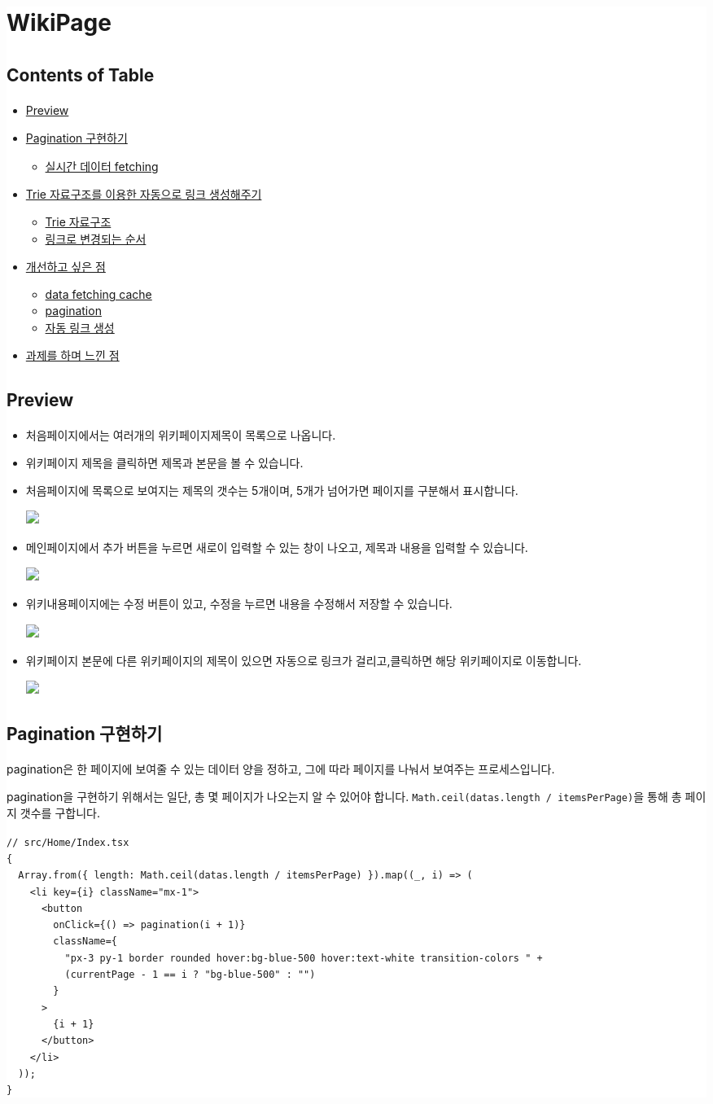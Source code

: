 # WikiPage

## Contents of Table

- [Preview](#preview)

- [Pagination 구현하기](#pagination-구현하기)
  - [실시간 데이터 fetching](#실시간-데이터-fetching)
- [Trie 자료구조를 이용한 자동으로 링크 생성해주기](#trie-자료구조를-이용한-자동으로-링크-생성해주기)

  - [Trie 자료구조](#trie-자료구조)
  - [링크로 변경되는 순서](#링크로-변경되는-순서)

- [개선하고 싶은 점](#개선하고-싶은-점)

  - [data fetching cache](#data-fetching-cache)
  - [pagination](#pagination)
  - [자동 링크 생성](#자동-링크-생성)

- [과제를 하며 느낀 점](#과제를-하며-느낀-점)

## Preview

- 처음페이지에서는 여러개의 위키페이지제목이 목록으로 나옵니다.
- 위키페이지 제목을 클릭하면 제목과 본문을 볼 수 있습니다.
- 처음페이지에 목록으로 보여지는 제목의 갯수는 5개이며, 5개가 넘어가면 페이지를 구분해서 표시합니다.

  <img src="https://github.com/sewonjun/sewonjun_wikiPage/assets/93499071/e8cfb55a-4ff3-4fcc-8e53-6fb99a1e60bb" width=500>

- 메인페이지에서 추가 버튼을 누르면 새로이 입력할 수 있는 창이 나오고, 제목과 내용을 입력할 수 있습니다.

  <img src="https://github.com/sewonjun/sewonjun_wikiPage/assets/93499071/71ebc501-1f22-4762-a0f4-cbbfe6f770b6" width=500>

- 위키내용페이지에는 수정 버튼이 있고, 수정을 누르면 내용을 수정해서 저장할 수 있습니다.

  <img src="https://github.com/sewonjun/sewonjun_wikiPage/assets/93499071/cd88d3d1-a3e8-450f-8b01-4c588b89d71a" width=500>

- 위키페이지 본문에 다른 위키페이지의 제목이 있으면 자동으로 링크가 걸리고,클릭하면 해당 위키페이지로 이동합니다.

  <img src="https://github.com/sewonjun/sewonjun_wikiPage/assets/93499071/64b1ea9b-7ce7-4bff-bb1d-634e0dd586fb" width=500>

## Pagination 구현하기

pagination은 한 페이지에 보여줄 수 있는 데이터 양을 정하고, 그에 따라 페이지를 나눠서 보여주는 프로세스입니다.

pagination을 구현하기 위해서는 일단, 총 몇 페이지가 나오는지 알 수 있어야 합니다. `Math.ceil(datas.length / itemsPerPage)`을 통해 총 페이지 갯수를 구합니다.

```tsx
// src/Home/Index.tsx
{
  Array.from({ length: Math.ceil(datas.length / itemsPerPage) }).map((_, i) => (
    <li key={i} className="mx-1">
      <button
        onClick={() => pagination(i + 1)}
        className={
          "px-3 py-1 border rounded hover:bg-blue-500 hover:text-white transition-colors " +
          (currentPage - 1 == i ? "bg-blue-500" : "")
        }
      >
        {i + 1}
      </button>
    </li>
  ));
}
```